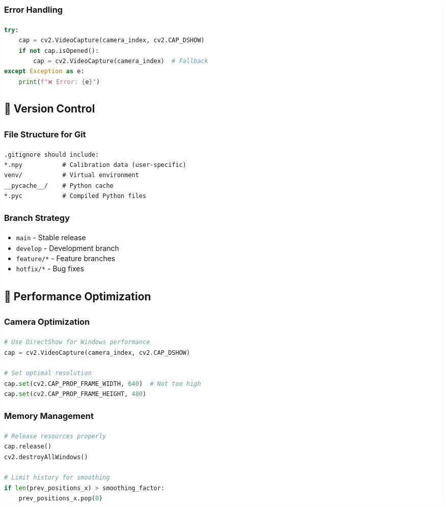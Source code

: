 ### Error Handling
```python
try:
    cap = cv2.VideoCapture(camera_index, cv2.CAP_DSHOW)
    if not cap.isOpened():
        cap = cv2.VideoCapture(camera_index)  # Fallback
except Exception as e:
    print(f"❌ Error: {e}")
```

## 🔄 Version Control

### File Structure for Git
```
.gitignore should include:
*.npy           # Calibration data (user-specific)
venv/           # Virtual environment
__pycache__/    # Python cache
*.pyc           # Compiled Python files
```

### Branch Strategy
- `main` - Stable release
- `develop` - Development branch
- `feature/*` - Feature branches
- `hotfix/*` - Bug fixes

## 🚀 Performance Optimization

### Camera Optimization
```python
# Use DirectShow for Windows performance
cap = cv2.VideoCapture(camera_index, cv2.CAP_DSHOW)

# Set optimal resolution
cap.set(cv2.CAP_PROP_FRAME_WIDTH, 640)  # Not too high
cap.set(cv2.CAP_PROP_FRAME_HEIGHT, 480)
```

### Memory Management
```python
# Release resources properly
cap.release()
cv2.destroyAllWindows()

# Limit history for smoothing
if len(prev_positions_x) > smoothing_factor:
    prev_positions_x.pop(0)
```
